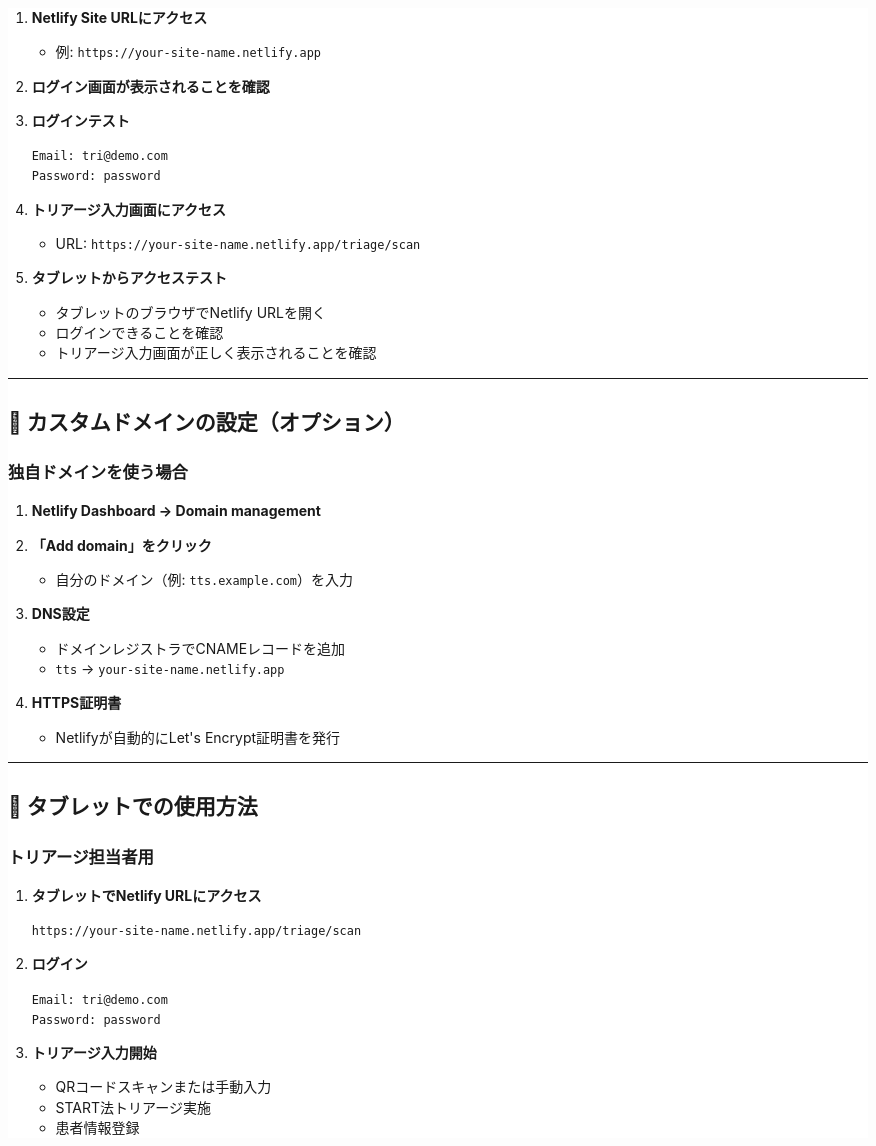 1. **Netlify Site URLにアクセス**
   - 例: `https://your-site-name.netlify.app`

2. **ログイン画面が表示されることを確認**

3. **ログインテスト**
   ```
   Email: tri@demo.com
   Password: password
   ```

4. **トリアージ入力画面にアクセス**
   - URL: `https://your-site-name.netlify.app/triage/scan`

5. **タブレットからアクセステスト**
   - タブレットのブラウザでNetlify URLを開く
   - ログインできることを確認
   - トリアージ入力画面が正しく表示されることを確認

---

## 🔧 カスタムドメインの設定（オプション）

### 独自ドメインを使う場合

1. **Netlify Dashboard → Domain management**

2. **「Add domain」をクリック**
   - 自分のドメイン（例: `tts.example.com`）を入力

3. **DNS設定**
   - ドメインレジストラでCNAMEレコードを追加
   - `tts` → `your-site-name.netlify.app`

4. **HTTPS証明書**
   - Netlifyが自動的にLet's Encrypt証明書を発行

---

## 📱 タブレットでの使用方法

### トリアージ担当者用

1. **タブレットでNetlify URLにアクセス**
   ```
   https://your-site-name.netlify.app/triage/scan
   ```

2. **ログイン**
   ```
   Email: tri@demo.com
   Password: password
   ```

3. **トリアージ入力開始**
   - QRコードスキャンまたは手動入力
   - START法トリアージ実施
   - 患者情報登録
